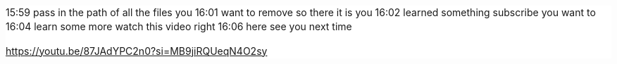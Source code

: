 15:59
pass in the path of all the files you
16:01
want to remove so there it is you
16:02
learned something subscribe you want to
16:04
learn some more watch this video right
16:06
here see you next time

https://youtu.be/87JAdYPC2n0?si=MB9jiRQUeqN4O2sy